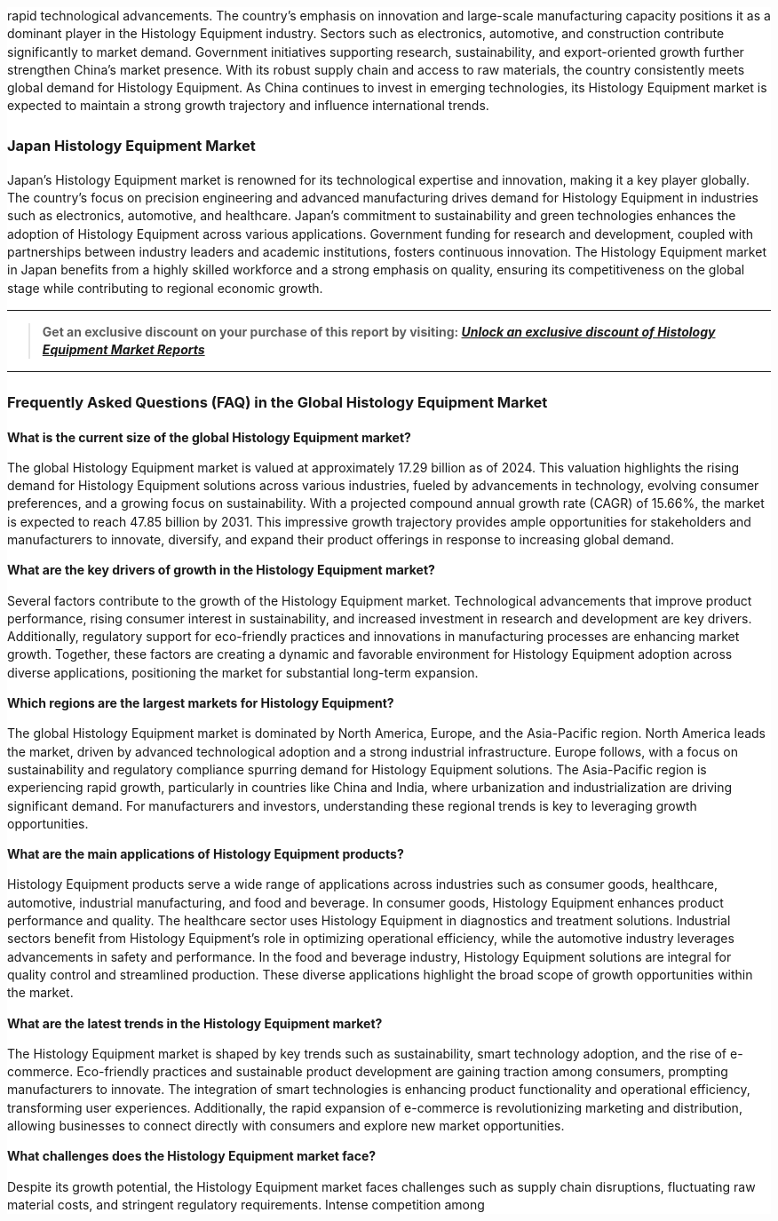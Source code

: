 rapid technological advancements. The country&rsquo;s emphasis on innovation and large-scale manufacturing capacity positions it as a dominant player in the Histology Equipment industry. Sectors such as electronics, automotive, and construction contribute significantly to market demand. Government initiatives supporting research, sustainability, and export-oriented growth further strengthen China&rsquo;s market presence. With its robust supply chain and access to raw materials, the country consistently meets global demand for Histology Equipment. As China continues to invest in emerging technologies, its Histology Equipment market is expected to maintain a strong growth trajectory and influence international trends.</p><h3>Japan Histology Equipment Market</h3><p>Japan&rsquo;s Histology Equipment market is renowned for its technological expertise and innovation, making it a key player globally. The country&rsquo;s focus on precision engineering and advanced manufacturing drives demand for Histology Equipment in industries such as electronics, automotive, and healthcare. Japan&rsquo;s commitment to sustainability and green technologies enhances the adoption of Histology Equipment across various applications. Government funding for research and development, coupled with partnerships between industry leaders and academic institutions, fosters continuous innovation. The Histology Equipment market in Japan benefits from a highly skilled workforce and a strong emphasis on quality, ensuring its competitiveness on the global stage while contributing to regional economic growth.</p><hr /><blockquote><p><strong>Get an exclusive discount on your purchase of this report by visiting: <em><a href="://marketresearchpulse.com/ask-for-discount/141067?utm_source=Github&amp;utm_medium=021">Unlock an exclusive discount of Histology Equipment Market Reports</a></em>&nbsp;</strong></p></blockquote><hr /><h3>Frequently Asked Questions (FAQ) in the Global Histology Equipment Market</h3><p><strong>What is the current size of the global Histology Equipment market?</strong></p><p>The global Histology Equipment market is valued at approximately 17.29 billion as of 2024. This valuation highlights the rising demand for Histology Equipment solutions across various industries, fueled by advancements in technology, evolving consumer preferences, and a growing focus on sustainability. With a projected compound annual growth rate (CAGR) of 15.66%, the market is expected to reach 47.85 billion by 2031. This impressive growth trajectory provides ample opportunities for stakeholders and manufacturers to innovate, diversify, and expand their product offerings in response to increasing global demand.</p><p><strong>What are the key drivers of growth in the Histology Equipment market?</strong></p><p>Several factors contribute to the growth of the Histology Equipment market. Technological advancements that improve product performance, rising consumer interest in sustainability, and increased investment in research and development are key drivers. Additionally, regulatory support for eco-friendly practices and innovations in manufacturing processes are enhancing market growth. Together, these factors are creating a dynamic and favorable environment for Histology Equipment adoption across diverse applications, positioning the market for substantial long-term expansion.</p><p><strong>Which regions are the largest markets for Histology Equipment?</strong></p><p>The global Histology Equipment market is dominated by North America, Europe, and the Asia-Pacific region. North America leads the market, driven by advanced technological adoption and a strong industrial infrastructure. Europe follows, with a focus on sustainability and regulatory compliance spurring demand for Histology Equipment solutions. The Asia-Pacific region is experiencing rapid growth, particularly in countries like China and India, where urbanization and industrialization are driving significant demand. For manufacturers and investors, understanding these regional trends is key to leveraging growth opportunities.</p><p><strong>What are the main applications of Histology Equipment products?</strong></p><p>Histology Equipment products serve a wide range of applications across industries such as consumer goods, healthcare, automotive, industrial manufacturing, and food and beverage. In consumer goods, Histology Equipment enhances product performance and quality. The healthcare sector uses Histology Equipment in diagnostics and treatment solutions. Industrial sectors benefit from Histology Equipment&rsquo;s role in optimizing operational efficiency, while the automotive industry leverages advancements in safety and performance. In the food and beverage industry, Histology Equipment solutions are integral for quality control and streamlined production. These diverse applications highlight the broad scope of growth opportunities within the market.</p><p><strong>What are the latest trends in the Histology Equipment market?</strong></p><p>The Histology Equipment market is shaped by key trends such as sustainability, smart technology adoption, and the rise of e-commerce. Eco-friendly practices and sustainable product development are gaining traction among consumers, prompting manufacturers to innovate. The integration of smart technologies is enhancing product functionality and operational efficiency, transforming user experiences. Additionally, the rapid expansion of e-commerce is revolutionizing marketing and distribution, allowing businesses to connect directly with consumers and explore new market opportunities.</p><p><strong>What challenges does the Histology Equipment market face?</strong></p><p>Despite its growth potential, the Histology Equipment market faces challenges such as supply chain disruptions, fluctuating raw material costs, and stringent regulatory requirements. Intense competition among
